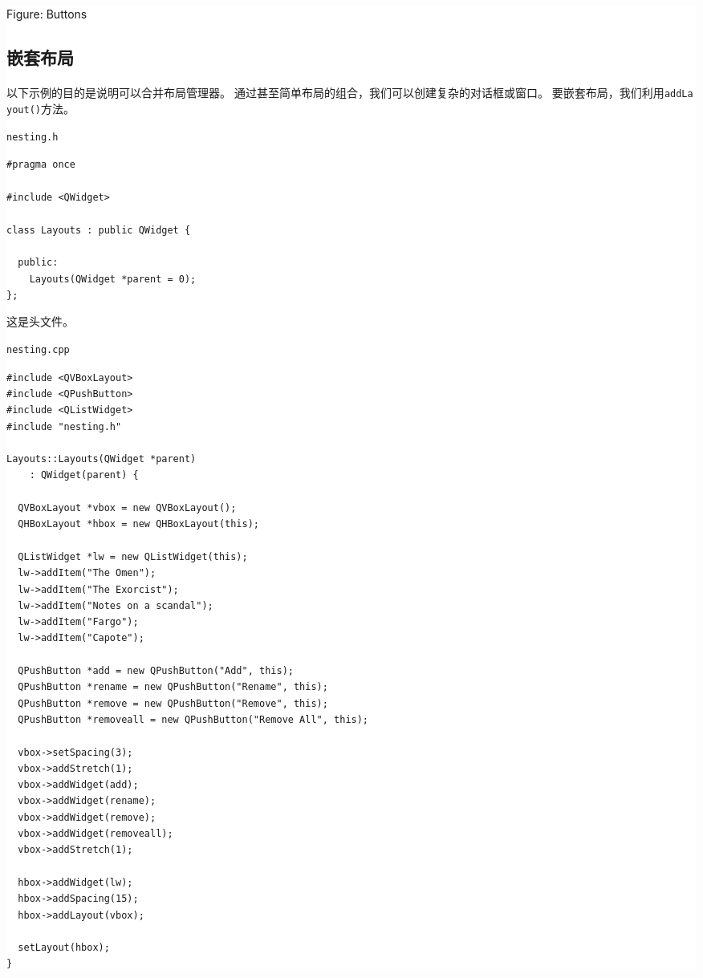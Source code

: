 Figure: Buttons

## 嵌套布局

以下示例的目的是说明可以合并布局管理器。 通过甚至简单布局的组合，我们可以创建复杂的对话框或窗口。 要嵌套布局，我们利用`addLayout()`方法。

`nesting.h`

```
#pragma once

#include <QWidget>

class Layouts : public QWidget {

  public:
    Layouts(QWidget *parent = 0);
};

```

这是头文件。

`nesting.cpp`

```
#include <QVBoxLayout>
#include <QPushButton>
#include <QListWidget>
#include "nesting.h"

Layouts::Layouts(QWidget *parent)
    : QWidget(parent) {

  QVBoxLayout *vbox = new QVBoxLayout();
  QHBoxLayout *hbox = new QHBoxLayout(this);

  QListWidget *lw = new QListWidget(this);
  lw->addItem("The Omen"); 
  lw->addItem("The Exorcist");
  lw->addItem("Notes on a scandal");
  lw->addItem("Fargo");
  lw->addItem("Capote");

  QPushButton *add = new QPushButton("Add", this);
  QPushButton *rename = new QPushButton("Rename", this);
  QPushButton *remove = new QPushButton("Remove", this);
  QPushButton *removeall = new QPushButton("Remove All", this);

  vbox->setSpacing(3);
  vbox->addStretch(1);
  vbox->addWidget(add);
  vbox->addWidget(rename);
  vbox->addWidget(remove);
  vbox->addWidget(removeall);
  vbox->addStretch(1);

  hbox->addWidget(lw);
  hbox->addSpacing(15);
  hbox->addLayout(vbox);

  setLayout(hbox);
}

```
